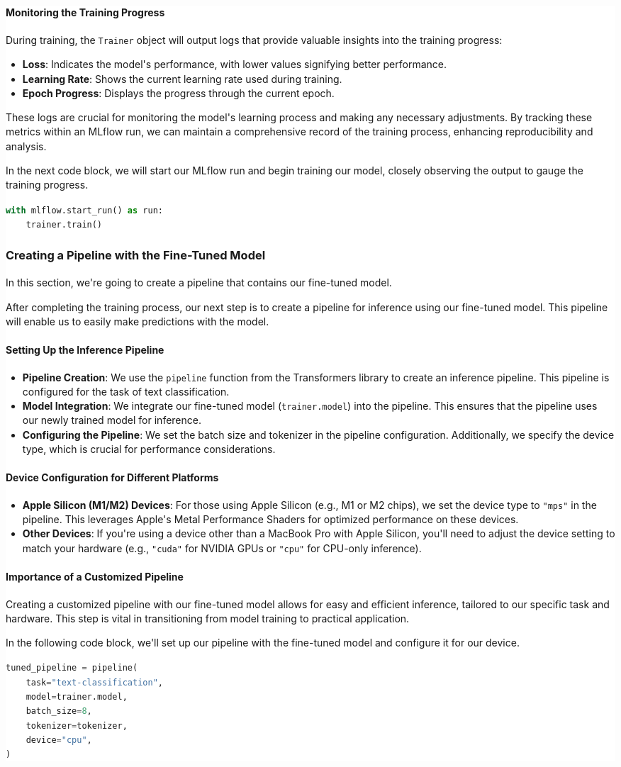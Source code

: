 #### Monitoring the Training Progress
During training, the `Trainer` object will output logs that provide valuable insights into the training progress:

- **Loss**: Indicates the model's performance, with lower values signifying better performance.
- **Learning Rate**: Shows the current learning rate used during training.
- **Epoch Progress**: Displays the progress through the current epoch.

These logs are crucial for monitoring the model's learning process and making any necessary adjustments. By tracking these metrics within an MLflow run, we can maintain a comprehensive record of the training process, enhancing reproducibility and analysis.

In the next code block, we will start our MLflow run and begin training our model, closely observing the output to gauge the training progress.


```python
with mlflow.start_run() as run:
    trainer.train()
```

### Creating a Pipeline with the Fine-Tuned Model

In this section, we're going to create a pipeline that contains our fine-tuned model.

After completing the training process, our next step is to create a pipeline for inference using our fine-tuned model. This pipeline will enable us to easily make predictions with the model.

#### Setting Up the Inference Pipeline

- **Pipeline Creation**: We use the `pipeline` function from the Transformers library to create an inference pipeline. This pipeline is configured for the task of text classification.
- **Model Integration**: We integrate our fine-tuned model (`trainer.model`) into the pipeline. This ensures that the pipeline uses our newly trained model for inference.
- **Configuring the Pipeline**: We set the batch size and tokenizer in the pipeline configuration. Additionally, we specify the device type, which is crucial for performance considerations.

#### Device Configuration for Different Platforms

- **Apple Silicon (M1/M2) Devices**: For those using Apple Silicon (e.g., M1 or M2 chips), we set the device type to `"mps"` in the pipeline. This leverages Apple's Metal Performance Shaders for optimized performance on these devices.
- **Other Devices**: If you're using a device other than a MacBook Pro with Apple Silicon, you'll need to adjust the device setting to match your hardware (e.g., `"cuda"` for NVIDIA GPUs or `"cpu"` for CPU-only inference).

#### Importance of a Customized Pipeline
Creating a customized pipeline with our fine-tuned model allows for easy and efficient inference, tailored to our specific task and hardware. This step is vital in transitioning from model training to practical application.

In the following code block, we'll set up our pipeline with the fine-tuned model and configure it for our device.


```python
tuned_pipeline = pipeline(
    task="text-classification",
    model=trainer.model,
    batch_size=8,
    tokenizer=tokenizer,
    device="cpu",
)
```
